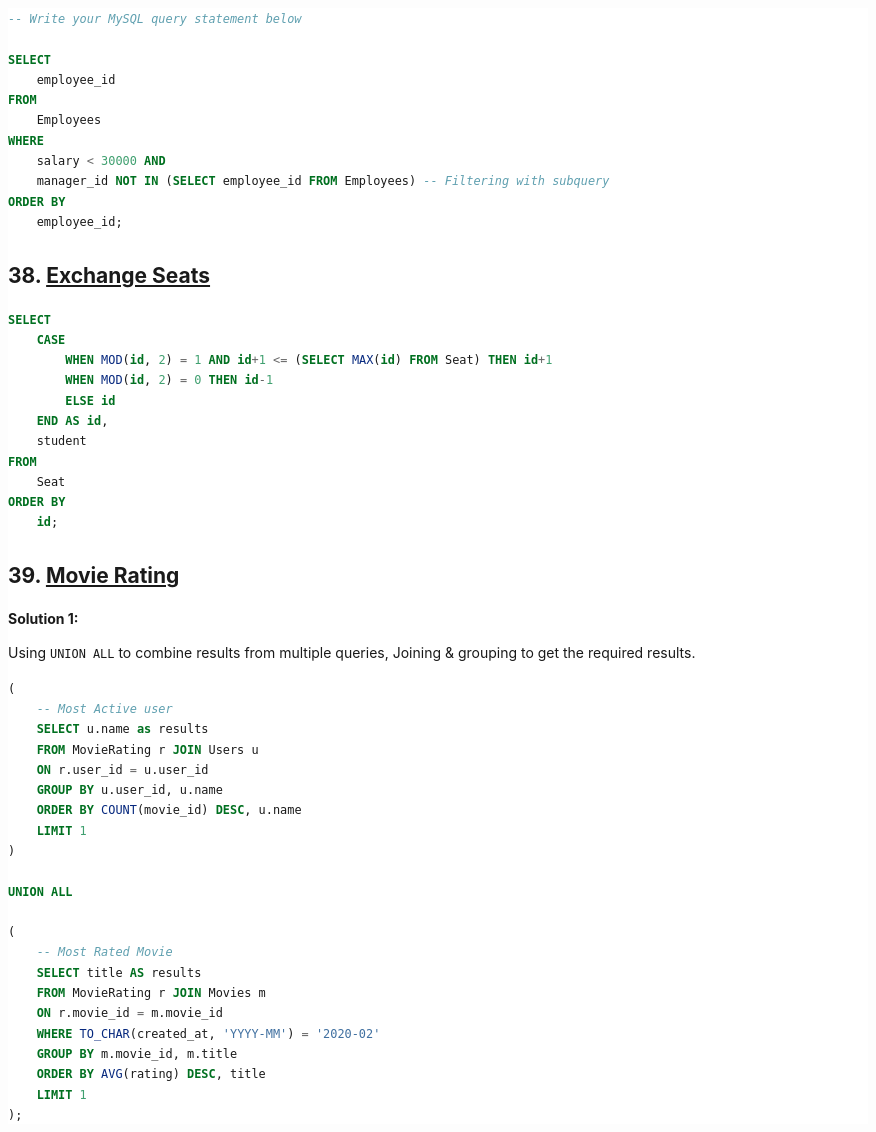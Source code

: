 ```sql
-- Write your MySQL query statement below

SELECT
    employee_id
FROM
    Employees
WHERE
    salary < 30000 AND
    manager_id NOT IN (SELECT employee_id FROM Employees) -- Filtering with subquery
ORDER BY
    employee_id;
```


## 38. [Exchange Seats](https://leetcode.com/problems/exchange-seats/?envType=study-plan-v2&envId=top-sql-50)

```sql
SELECT
    CASE
        WHEN MOD(id, 2) = 1 AND id+1 <= (SELECT MAX(id) FROM Seat) THEN id+1
        WHEN MOD(id, 2) = 0 THEN id-1
        ELSE id
    END AS id,
    student
FROM
    Seat
ORDER BY
    id;
```

## 39. [Movie Rating](https://leetcode.com/problems/movie-rating/description/?envType=study-plan-v2&envId=top-sql-50)

**Solution 1:**

Using `UNION ALL` to combine results from multiple queries, Joining & grouping to get the required results.

```sql
(
    -- Most Active user
    SELECT u.name as results
    FROM MovieRating r JOIN Users u
    ON r.user_id = u.user_id
    GROUP BY u.user_id, u.name
    ORDER BY COUNT(movie_id) DESC, u.name
    LIMIT 1
)

UNION ALL

(
    -- Most Rated Movie
    SELECT title AS results
    FROM MovieRating r JOIN Movies m
    ON r.movie_id = m.movie_id
    WHERE TO_CHAR(created_at, 'YYYY-MM') = '2020-02'
    GROUP BY m.movie_id, m.title
    ORDER BY AVG(rating) DESC, title
    LIMIT 1
);
```
